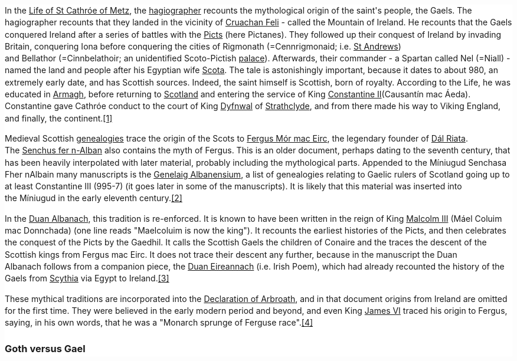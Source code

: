 In the [Life of St Cathróe of Metz](https://en.wikipedia.org/wiki/Life_of_St_Cathr%C3%B3e_of_Metz), the [hagiographer](https://en.wikipedia.org/wiki/Hagiography) recounts the mythological origin of the saint's people, the Gaels. The hagiographer recounts that they landed in the vicinity of [Cruachan Feli](https://en.wikipedia.org/w/index.php?title=Cruachan_Feli&action=edit&redlink=1) - called the Mountain of Ireland. He recounts that the Gaels conquered Ireland after a series of battles with the [Picts](https://en.wikipedia.org/wiki/Picts) (here Pictanes). They followed up their conquest of Ireland by invading Britain, conquering Iona before conquering the cities of Rigmonath (=Cennrigmonaid; i.e. [St Andrews](https://en.wikipedia.org/wiki/St_Andrews)) and Bellathor (=Cinnbelathoir; an unidentified Scoto-Pictish [palace](https://en.wikipedia.org/wiki/Palace)). Afterwards, their commander - a Spartan called Nel (=Niall) - named the land and people after his Egyptian wife [Scota](https://en.wikipedia.org/wiki/Scota). The tale is astonishingly important, because it dates to about 980, an extremely early date, and has Scottish sources. Indeed, the saint himself is Scottish, born of royalty. According to the Life, he was educated in [Armagh](https://en.wikipedia.org/wiki/Armagh), before returning to [Scotland](https://en.wikipedia.org/wiki/Scotland) and entering the service of King [Constantine II](https://en.wikipedia.org/wiki/Constantine_II_of_Scotland)(Causantín mac Áeda). Constantine gave Cathróe conduct to the court of King [Dyfnwal](https://en.wikipedia.org/wiki/Dyfnwal_I_of_Strathclyde) of [Strathclyde](https://en.wikipedia.org/wiki/Kingdom_of_Strathclyde), and from there made his way to Viking England, and finally, the continent.[[1]](https://en.wikipedia.org/wiki/Origins_of_the_Kingdom_of_Alba#endnote_Cathr%C3%B3eCitation)

Medieval Scottish [genealogies](https://en.wikipedia.org/wiki/Genealogy) trace the origin of the Scots to [Fergus Mór mac Eirc](https://en.wikipedia.org/wiki/Fergus_M%C3%B3r_mac_Eirc), the legendary founder of [Dál Riata](https://en.wikipedia.org/wiki/D%C3%A1l_Riata). The [Senchus fer n-Alban](https://en.wikipedia.org/wiki/Senchus_fer_n-Alban) also contains the myth of Fergus. This is an older document, perhaps dating to the seventh century, that has been heavily interpolated with later material, probably including the mythological parts. Appended to the Míniugud Senchasa Fher nAlbain many manuscripts is the [Genelaig Albanensium](https://en.wikipedia.org/w/index.php?title=Genelaig_Albanensium&action=edit&redlink=1), a list of genealogies relating to Gaelic rulers of Scotland going up to at least Constantine III (995-7) (it goes later in some of the manuscripts). It is likely that this material was inserted into the Míniugud in the early eleventh century.[[2]](https://en.wikipedia.org/wiki/Origins_of_the_Kingdom_of_Alba#endnote_M%C3%ADniugudCitation)

In the [Duan Albanach](https://en.wikipedia.org/wiki/Duan_Albanach), this tradition is re-enforced. It is known to have been written in the reign of King [Malcolm III](https://en.wikipedia.org/wiki/Malcolm_III_of_Scotland) (Máel Coluim mac Donnchada) (one line reads "Maelcoluim is now the king"). It recounts the earliest histories of the Picts, and then celebrates the conquest of the Picts by the Gaedhil. It calls the Scottish Gaels the children of Conaire and the traces the descent of the Scottish kings from Fergus mac Eirc. It does not trace their descent any further, because in the manuscript the Duan Albanach follows from a companion piece, the [Duan Eireannach](https://en.wikipedia.org/w/index.php?title=Duan_Eireannach&action=edit&redlink=1) (i.e. Irish Poem), which had already recounted the history of the Gaels from [Scythia](https://en.wikipedia.org/wiki/Scythia) via Egypt to Ireland.[[3]](https://en.wikipedia.org/wiki/Origins_of_the_Kingdom_of_Alba#endnote_DuanCitation)

These mythical traditions are incorporated into the [Declaration of Arbroath](https://en.wikipedia.org/wiki/Declaration_of_Arbroath), and in that document origins from Ireland are omitted for the first time. They were believed in the early modern period and beyond, and even King [James VI](https://en.wikipedia.org/wiki/James_I_of_England) traced his origin to Fergus, saying, in his own words, that he was a "Monarch sprunge of Ferguse race".[[4]](https://en.wikipedia.org/wiki/Origins_of_the_Kingdom_of_Alba#endnote_JamesCitation)

### **Goth versus Gael**

